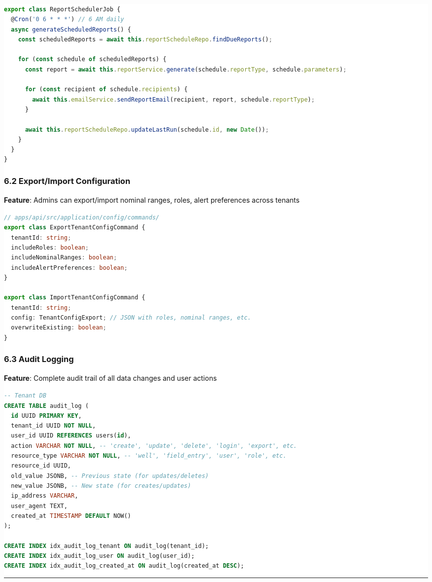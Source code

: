 ```typescript
export class ReportSchedulerJob {
  @Cron('0 6 * * *') // 6 AM daily
  async generateScheduledReports() {
    const scheduledReports = await this.reportScheduleRepo.findDueReports();

    for (const schedule of scheduledReports) {
      const report = await this.reportService.generate(schedule.reportType, schedule.parameters);

      for (const recipient of schedule.recipients) {
        await this.emailService.sendReportEmail(recipient, report, schedule.reportType);
      }

      await this.reportScheduleRepo.updateLastRun(schedule.id, new Date());
    }
  }
}
```

### 6.2 Export/Import Configuration

**Feature**: Admins can export/import nominal ranges, roles, alert preferences across tenants

```typescript
// apps/api/src/application/config/commands/
export class ExportTenantConfigCommand {
  tenantId: string;
  includeRoles: boolean;
  includeNominalRanges: boolean;
  includeAlertPreferences: boolean;
}

export class ImportTenantConfigCommand {
  tenantId: string;
  config: TenantConfigExport; // JSON with roles, nominal ranges, etc.
  overwriteExisting: boolean;
}
```

### 6.3 Audit Logging

**Feature**: Complete audit trail of all data changes and user actions

```sql
-- Tenant DB
CREATE TABLE audit_log (
  id UUID PRIMARY KEY,
  tenant_id UUID NOT NULL,
  user_id UUID REFERENCES users(id),
  action VARCHAR NOT NULL, -- 'create', 'update', 'delete', 'login', 'export', etc.
  resource_type VARCHAR NOT NULL, -- 'well', 'field_entry', 'user', 'role', etc.
  resource_id UUID,
  old_value JSONB, -- Previous state (for updates/deletes)
  new_value JSONB, -- New state (for creates/updates)
  ip_address VARCHAR,
  user_agent TEXT,
  created_at TIMESTAMP DEFAULT NOW()
);

CREATE INDEX idx_audit_log_tenant ON audit_log(tenant_id);
CREATE INDEX idx_audit_log_user ON audit_log(user_id);
CREATE INDEX idx_audit_log_created_at ON audit_log(created_at DESC);
```

---